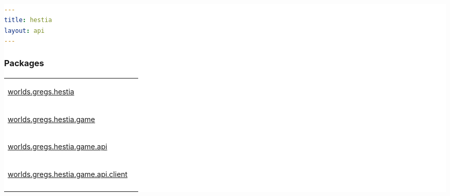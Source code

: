 ```yaml
---
title: hestia
layout: api
---
```




### Packages

<table class="api-docs-table">
<tbody>
<tr>
<td markdown="1">

<a href="worlds.gregs.hestia/index.html">worlds.gregs.hestia</a>


</td>
<td markdown="1">

</td>
</tr>
<tr>
<td markdown="1">

<a href="worlds.gregs.hestia.game/index.html">worlds.gregs.hestia.game</a>


</td>
<td markdown="1">

</td>
</tr>
<tr>
<td markdown="1">

<a href="worlds.gregs.hestia.game.api/index.html">worlds.gregs.hestia.game.api</a>


</td>
<td markdown="1">

</td>
</tr>
<tr>
<td markdown="1">

<a href="worlds.gregs.hestia.game.api.client/index.html">worlds.gregs.hestia.game.api.client</a>


</td>
<td markdown="1">

</td>
</tr>
<tr>
<td markdown="1">
